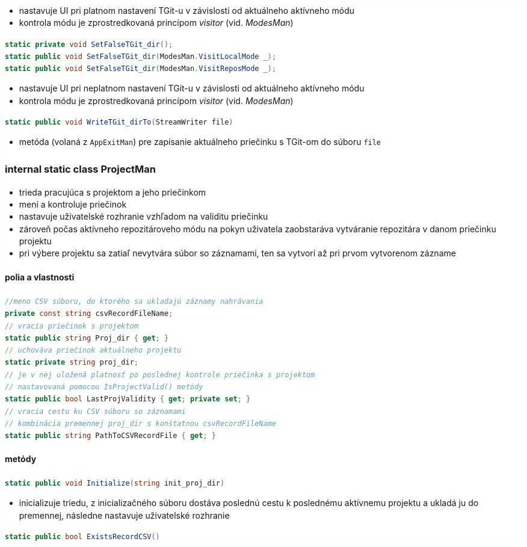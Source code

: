 - nastavuje UI pri platnom nastavení TGit-u v závislosti od aktuálneho aktívneho módu
- kontrola módu je zprostredkovaná princípom *visitor* (vid. *ModesMan*)

```cs
static private void SetFalseTGit_dir();
static public void SetFalseTGit_dir(ModesMan.VisitLocalMode _);
static public void SetFalseTGit_dir(ModesMan.VisitReposMode _);
```

- nastavuje UI pri neplatnom nastavení TGit-u v závislosti od aktuálneho aktívneho módu
- kontrola módu je zprostredkovaná princípom *visitor* (vid. *ModesMan*)

```cs
static public void WriteTGit_dirTo(StreamWriter file)
```

- metóda (volaná z `AppExitMan`) pre zapísanie aktuálneho priečinku s TGit-om do súboru `file`

### internal static class **ProjectMan**

- trieda pracujúca s projektom a jeho priečinkom
- mení a kontroluje priečinok
- nastavuje uživatelské rozhranie vzhľadom na validitu priečinku
- zároveň počas aktívneho repozitároveho módu na pokyn uživatela zaobstaráva vytváranie repozitára v danom priečinku projektu
- pri výbere projektu sa zatiaľ nevytvára súbor so záznamami, ten sa vytvorí až pri prvom vytvorenom zázname

#### polia a vlastnosti

```cs
//meno CSV súboru, do ktorého sa ukladajú záznamy nahrávania
private const string csvRecordFileName;
// vracia priečinok s projektom
static public string Proj_dir { get; }
// uchováva priečinok aktuálneho projektu
static private string proj_dir;
// je v nej uložená platnosť po poslednej kontrole priečinka s projektom
// nastavovaná pomocou IsProjectValid() metódy
static public bool LastProjValidity { get; private set; }
// vracia cestu ku CSV súboru so záznamami
// kombinácia premennej proj_dir s konštatnou csvRecordFileName 
static public string PathToCSVRecordFile { get; }
```

#### metódy

```cs
static public void Initialize(string init_proj_dir)
```

- inicializuje triedu, z inicializačného súboru dostáva poslednú cestu k poslednému aktívnemu projektu a ukladá ju do premennej, následne nastavuje uživatelské rozhranie

```cs
static public bool ExistsRecordCSV()
```
